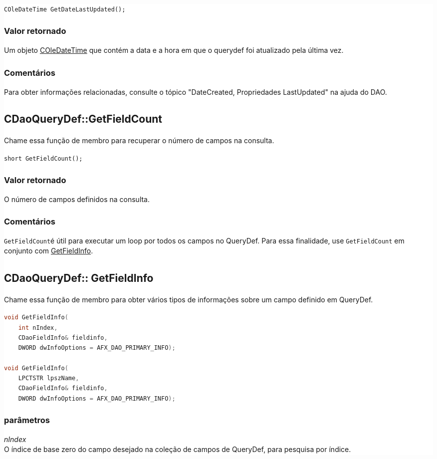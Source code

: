 ```
COleDateTime GetDateLastUpdated();
```

### <a name="return-value"></a>Valor retornado

Um objeto [COleDateTime](../../atl-mfc-shared/reference/coledatetime-class.md) que contém a data e a hora em que o querydef foi atualizado pela última vez.

### <a name="remarks"></a>Comentários

Para obter informações relacionadas, consulte o tópico "DateCreated, Propriedades LastUpdated" na ajuda do DAO.

## <a name="cdaoquerydefgetfieldcount"></a><a name="getfieldcount"></a>CDaoQueryDef::GetFieldCount

Chame essa função de membro para recuperar o número de campos na consulta.

```
short GetFieldCount();
```

### <a name="return-value"></a>Valor retornado

O número de campos definidos na consulta.

### <a name="remarks"></a>Comentários

`GetFieldCount`é útil para executar um loop por todos os campos no QueryDef. Para essa finalidade, use `GetFieldCount` em conjunto com [GetFieldInfo](#getfieldinfo).

## <a name="cdaoquerydefgetfieldinfo"></a><a name="getfieldinfo"></a>CDaoQueryDef:: GetFieldInfo

Chame essa função de membro para obter vários tipos de informações sobre um campo definido em QueryDef.

```cpp
void GetFieldInfo(
    int nIndex,
    CDaoFieldInfo& fieldinfo,
    DWORD dwInfoOptions = AFX_DAO_PRIMARY_INFO);

void GetFieldInfo(
    LPCTSTR lpszName,
    CDaoFieldInfo& fieldinfo,
    DWORD dwInfoOptions = AFX_DAO_PRIMARY_INFO);
```

### <a name="parameters"></a>parâmetros

*nIndex*<br/>
O índice de base zero do campo desejado na coleção de campos de QueryDef, para pesquisa por índice.
